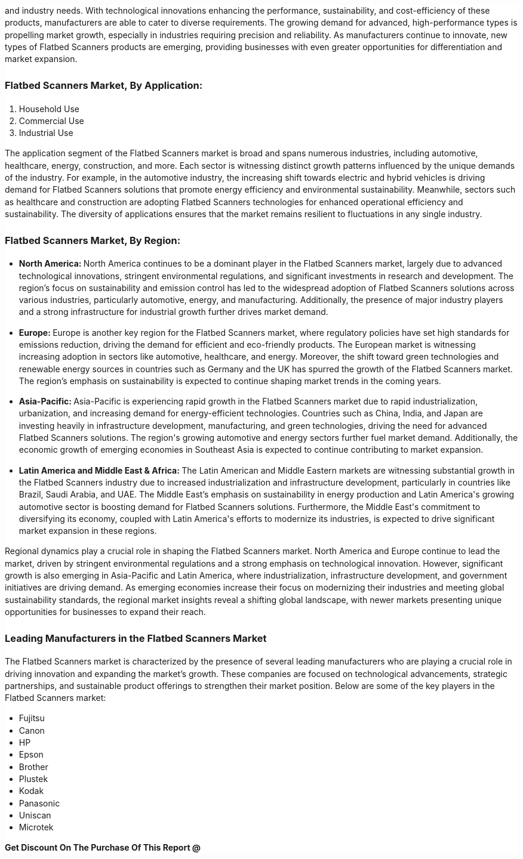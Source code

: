 and industry needs. With technological innovations enhancing the performance, sustainability, and cost-efficiency of these products, manufacturers are able to cater to diverse requirements. The growing demand for advanced, high-performance types is propelling market growth, especially in industries requiring precision and reliability. As manufacturers continue to innovate, new types of Flatbed Scanners products are emerging, providing businesses with even greater opportunities for differentiation and market expansion.</p><h3>Flatbed Scanners Market,&nbsp;By Application:</h3><ol><li>Household Use<li> Commercial Use<li> Industrial Use</li></ol><p>The application segment of the Flatbed Scanners market is broad and spans numerous industries, including automotive, healthcare, energy, construction, and more. Each sector is witnessing distinct growth patterns influenced by the unique demands of the industry. For example, in the automotive industry, the increasing shift towards electric and hybrid vehicles is driving demand for Flatbed Scanners solutions that promote energy efficiency and environmental sustainability. Meanwhile, sectors such as healthcare and construction are adopting Flatbed Scanners technologies for enhanced operational efficiency and sustainability. The diversity of applications ensures that the market remains resilient to fluctuations in any single industry.</p><h3>Flatbed Scanners Market, By Region:</h3><ul><li><p><strong>North America:&nbsp;</strong>North America continues to be a dominant player in the Flatbed Scanners market, largely due to advanced technological innovations, stringent environmental regulations, and significant investments in research and development. The region&rsquo;s focus on sustainability and emission control has led to the widespread adoption of Flatbed Scanners solutions across various industries, particularly automotive, energy, and manufacturing. Additionally, the presence of major industry players and a strong infrastructure for industrial growth further drives market demand.</p></li><li><p><strong><strong>Europe:&nbsp;</strong></strong>Europe is another key region for the Flatbed Scanners market, where regulatory policies have set high standards for emissions reduction, driving the demand for efficient and eco-friendly products. The European market is witnessing increasing adoption in sectors like automotive, healthcare, and energy. Moreover, the shift toward green technologies and renewable energy sources in countries such as Germany and the UK has spurred the growth of the Flatbed Scanners market. The region&rsquo;s emphasis on sustainability is expected to continue shaping market trends in the coming years.</p></li><li><p><strong><strong>Asia-Pacific:&nbsp;</strong></strong>Asia-Pacific is experiencing rapid growth in the Flatbed Scanners market due to rapid industrialization, urbanization, and increasing demand for energy-efficient technologies. Countries such as China, India, and Japan are investing heavily in infrastructure development, manufacturing, and green technologies, driving the need for advanced Flatbed Scanners solutions. The region's growing automotive and energy sectors further fuel market demand. Additionally, the economic growth of emerging economies in Southeast Asia is expected to continue contributing to market expansion.</p></li><li><p><strong><strong>Latin America and Middle East &amp; Africa:&nbsp;</strong></strong>The Latin American and Middle Eastern markets are witnessing substantial growth in the Flatbed Scanners industry due to increased industrialization and infrastructure development, particularly in countries like Brazil, Saudi Arabia, and UAE. The Middle East&rsquo;s emphasis on sustainability in energy production and Latin America's growing automotive sector is boosting demand for Flatbed Scanners solutions. Furthermore, the Middle East's commitment to diversifying its economy, coupled with Latin America's efforts to modernize its industries, is expected to drive significant market expansion in these regions.</p></li></ul><p>Regional dynamics play a crucial role in shaping the Flatbed Scanners market. North America and Europe continue to lead the market, driven by stringent environmental regulations and a strong emphasis on technological innovation. However, significant growth is also emerging in Asia-Pacific and Latin America, where industrialization, infrastructure development, and government initiatives are driving demand. As emerging economies increase their focus on modernizing their industries and meeting global sustainability standards, the regional market insights reveal a shifting global landscape, with newer markets presenting unique opportunities for businesses to expand their reach.</p><h3><strong>Leading Manufacturers in the Flatbed Scanners Market</strong></h3><p>The Flatbed Scanners market is characterized by the presence of several leading manufacturers who are playing a crucial role in driving innovation and expanding the market&rsquo;s growth. These companies are focused on technological advancements, strategic partnerships, and sustainable product offerings to strengthen their market position. Below are some of the key players in the Flatbed Scanners market:</p></div><div class="article-main__content" data-test-id="publishing-text-block"><ul><li><span class="">Fujitsu<li>Canon<li>HP<li>Epson<li>Brother<li>Plustek<li>Kodak<li>Panasonic<li>Uniscan<li>Microtek</span></li></ul></div><div class="article-main__content" data-test-id="publishing-text-block"><p><span class="font-[700]"><strong>Get Discount On The Purchase Of This Report @</strong>